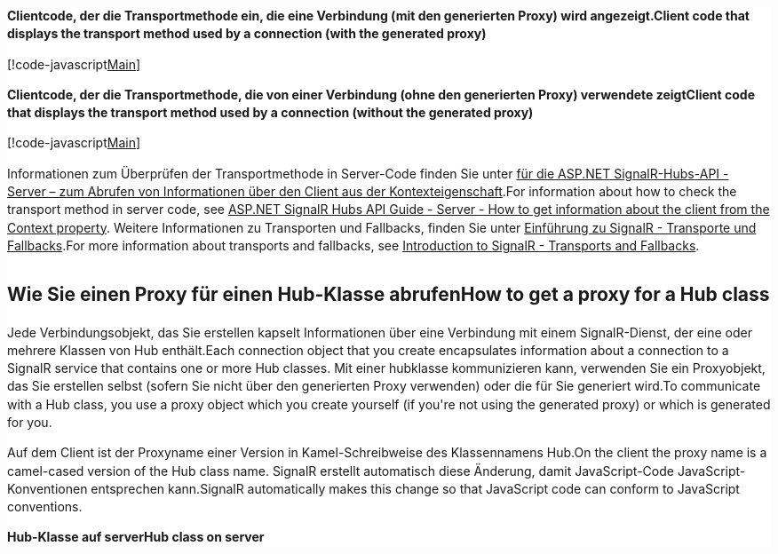 <span data-ttu-id="d5ea0-266">**Clientcode, der die Transportmethode ein, die eine Verbindung (mit den generierten Proxy) wird angezeigt.**</span><span class="sxs-lookup"><span data-stu-id="d5ea0-266">**Client code that displays the transport method used by a connection (with the generated proxy)**</span></span>

[!code-javascript[Main](hubs-api-guide-javascript-client/samples/sample19.js?highlight=2)]

<span data-ttu-id="d5ea0-267">**Clientcode, der die Transportmethode, die von einer Verbindung (ohne den generierten Proxy) verwendete zeigt**</span><span class="sxs-lookup"><span data-stu-id="d5ea0-267">**Client code that displays the transport method used by a connection (without the generated proxy)**</span></span>

[!code-javascript[Main](hubs-api-guide-javascript-client/samples/sample20.js?highlight=3)]

<span data-ttu-id="d5ea0-268">Informationen zum Überprüfen der Transportmethode in Server-Code finden Sie unter [für die ASP.NET SignalR-Hubs-API - Server – zum Abrufen von Informationen über den Client aus der Kontexteigenschaft](hubs-api-guide-server.md#contextproperty).</span><span class="sxs-lookup"><span data-stu-id="d5ea0-268">For information about how to check the transport method in server code, see [ASP.NET SignalR Hubs API Guide - Server - How to get information about the client from the Context property](hubs-api-guide-server.md#contextproperty).</span></span> <span data-ttu-id="d5ea0-269">Weitere Informationen zu Transporten und Fallbacks, finden Sie unter [Einführung zu SignalR - Transporte und Fallbacks](../getting-started/introduction-to-signalr.md#transports).</span><span class="sxs-lookup"><span data-stu-id="d5ea0-269">For more information about transports and fallbacks, see [Introduction to SignalR - Transports and Fallbacks](../getting-started/introduction-to-signalr.md#transports).</span></span>

<a id="getproxy"></a>

## <a name="how-to-get-a-proxy-for-a-hub-class"></a><span data-ttu-id="d5ea0-270">Wie Sie einen Proxy für einen Hub-Klasse abrufen</span><span class="sxs-lookup"><span data-stu-id="d5ea0-270">How to get a proxy for a Hub class</span></span>

<span data-ttu-id="d5ea0-271">Jede Verbindungsobjekt, das Sie erstellen kapselt Informationen über eine Verbindung mit einem SignalR-Dienst, der eine oder mehrere Klassen von Hub enthält.</span><span class="sxs-lookup"><span data-stu-id="d5ea0-271">Each connection object that you create encapsulates information about a connection to a SignalR service that contains one or more Hub classes.</span></span> <span data-ttu-id="d5ea0-272">Mit einer hubklasse kommunizieren kann, verwenden Sie ein Proxyobjekt, das Sie erstellen selbst (sofern Sie nicht über den generierten Proxy verwenden) oder die für Sie generiert wird.</span><span class="sxs-lookup"><span data-stu-id="d5ea0-272">To communicate with a Hub class, you use a proxy object which you create yourself (if you're not using the generated proxy) or which is generated for you.</span></span>

<span data-ttu-id="d5ea0-273">Auf dem Client ist der Proxyname einer Version in Kamel-Schreibweise des Klassennamens Hub.</span><span class="sxs-lookup"><span data-stu-id="d5ea0-273">On the client the proxy name is a camel-cased version of the Hub class name.</span></span> <span data-ttu-id="d5ea0-274">SignalR erstellt automatisch diese Änderung, damit JavaScript-Code JavaScript-Konventionen entsprechen kann.</span><span class="sxs-lookup"><span data-stu-id="d5ea0-274">SignalR automatically makes this change so that JavaScript code can conform to JavaScript conventions.</span></span>

<span data-ttu-id="d5ea0-275">**Hub-Klasse auf server**</span><span class="sxs-lookup"><span data-stu-id="d5ea0-275">**Hub class on server**</span></span>
